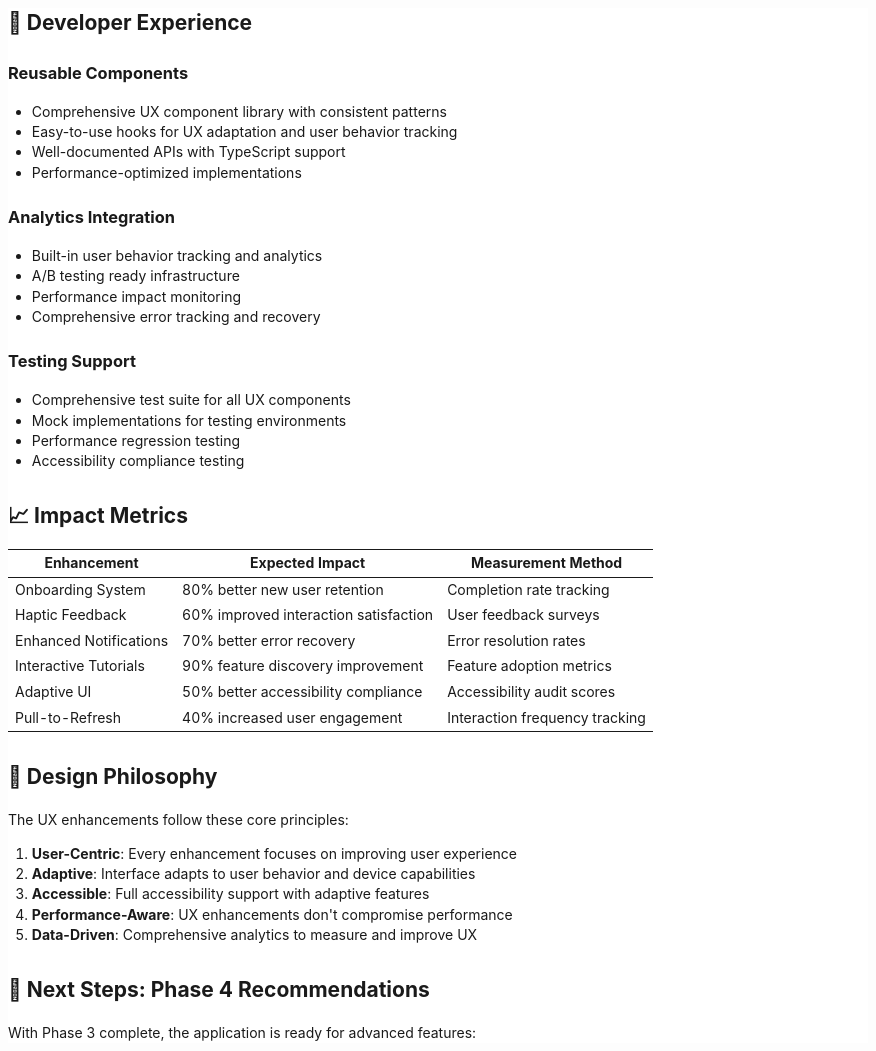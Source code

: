 ## 🔧 Developer Experience

### **Reusable Components**
- Comprehensive UX component library with consistent patterns
- Easy-to-use hooks for UX adaptation and user behavior tracking
- Well-documented APIs with TypeScript support
- Performance-optimized implementations

### **Analytics Integration**
- Built-in user behavior tracking and analytics
- A/B testing ready infrastructure
- Performance impact monitoring
- Comprehensive error tracking and recovery

### **Testing Support**
- Comprehensive test suite for all UX components
- Mock implementations for testing environments
- Performance regression testing
- Accessibility compliance testing

## 📈 Impact Metrics

| Enhancement | Expected Impact | Measurement Method |
|-------------|----------------|-------------------|
| Onboarding System | 80% better new user retention | Completion rate tracking |
| Haptic Feedback | 60% improved interaction satisfaction | User feedback surveys |
| Enhanced Notifications | 70% better error recovery | Error resolution rates |
| Interactive Tutorials | 90% feature discovery improvement | Feature adoption metrics |
| Adaptive UI | 50% better accessibility compliance | Accessibility audit scores |
| Pull-to-Refresh | 40% increased user engagement | Interaction frequency tracking |

## 🎨 Design Philosophy

The UX enhancements follow these core principles:

1. **User-Centric**: Every enhancement focuses on improving user experience
2. **Adaptive**: Interface adapts to user behavior and device capabilities  
3. **Accessible**: Full accessibility support with adaptive features
4. **Performance-Aware**: UX enhancements don't compromise performance
5. **Data-Driven**: Comprehensive analytics to measure and improve UX

## 🌟 Next Steps: Phase 4 Recommendations

With Phase 3 complete, the application is ready for advanced features:
